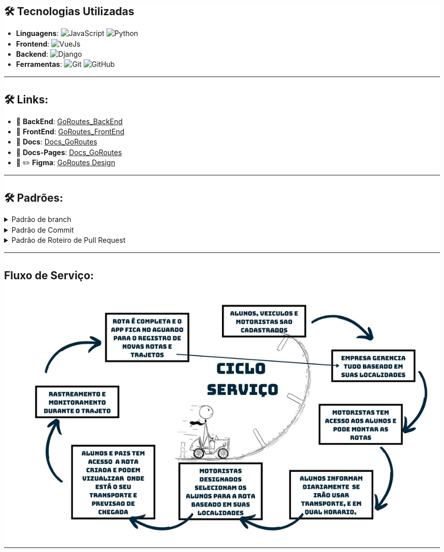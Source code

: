## 🛠 Tecnologias Utilizadas

- **Linguagens**: ![JavaScript](https://img.shields.io/badge/-JavaScript-F7DF1E?logo=javascript&logoColor=black) ![Python](https://img.shields.io/badge/-Python-3776AB?logo=python&logoColor=white)
- **Frontend**: ![VueJs](https://img.shields.io/badge/-Vuejs-3FB17F?logo=vue&logoColor=black)
- **Backend**: ![Django](https://img.shields.io/badge/-Django-092E20?logo=django&logoColor=white)
- **Ferramentas**: ![Git](https://img.shields.io/badge/-Git-F05032?logo=git&logoColor=white) ![GitHub](https://img.shields.io/badge/-GitHub-181717?logo=github)

---

## 🛠 Links:

- 🚀 **BackEnd**: [GoRoutes_BackEnd](https://github.com/GoRoutes/GoRoutes_BackEnd)  
- 🎨 **FrontEnd**: [GoRoutes_FrontEnd](https://github.com/GoRoutes/GoRoutes_FrontEnd)  
- 📄 **Docs**: [Docs_GoRoutes](https://github.com/GoRoutes/Docs_GoRoutes)
- 📄 **Docs-Pages**: [Docs_GoRoutes](https://goroutes.github.io/Docs_GoRoutes)
- 🎨 ✏️ **Figma**: [GoRoutes Design](https://www.figma.com/design/Pm53DckyC128A7oBmkp6RP/GoRoutes?node-id=0-1&p=f&t=4rlqR8FZlcixSg3n-0)  

---

## 🛠 Padrões:

<details><summary>Padrão de branch</summary></details>

<details><summary>Padrão de Commit</summary></details>

<details><summary>Padrão de Roteiro de Pull Request</summary></details>

---

## Fluxo de Serviço:

<img width=100% src="../images/FluxCycleRoutes.jpg"/>

---